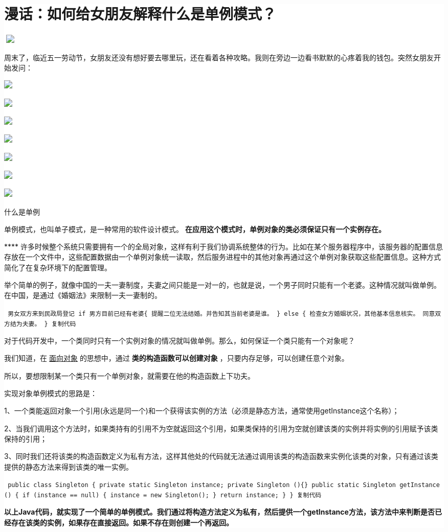 # 漫话：如何给女朋友解释什么是单例模式？ #

​ ![](https://user-gold-cdn.xitu.io/2019/4/15/16a1f072ba04faa7?imageView2/0/w/1280/h/960/ignore-error/1)

周末了，临近五一劳动节，女朋友还没有想好要去哪里玩，还在看着各种攻略。我则在旁边一边看书默默的心疼着我的钱包。突然女朋友开始发问：

![](https://user-gold-cdn.xitu.io/2019/4/22/16a42fc41991099a?imageView2/0/w/1280/h/960/ignore-error/1)

![](https://user-gold-cdn.xitu.io/2019/4/22/16a42fc419879838?imageView2/0/w/1280/h/960/ignore-error/1)

![](https://user-gold-cdn.xitu.io/2019/4/22/16a42fc41a6b110f?imageView2/0/w/1280/h/960/ignore-error/1)

![](https://user-gold-cdn.xitu.io/2019/4/22/16a42fc41f9b8583?imageView2/0/w/1280/h/960/ignore-error/1)

![](https://user-gold-cdn.xitu.io/2019/4/22/16a42fc4205dc212?imageView2/0/w/1280/h/960/ignore-error/1)

![](https://user-gold-cdn.xitu.io/2019/4/22/16a42fc420effdb8?imageView2/0/w/1280/h/960/ignore-error/1)

![](https://user-gold-cdn.xitu.io/2019/4/22/16a42fc433ecc9d6?imageView2/0/w/1280/h/960/ignore-error/1)

什么是单例

单例模式，也叫单子模式，是一种常用的软件设计模式。 **在应用这个模式时，单例对象的类必须保证只有一个实例存在。**

**** 许多时候整个系统只需要拥有一个的全局对象，这样有利于我们协调系统整体的行为。比如在某个服务器程序中，该服务器的配置信息存放在一个文件中，这些配置数据由一个单例对象统一读取，然后服务进程中的其他对象再通过这个单例对象获取这些配置信息。这种方式简化了在复杂环境下的配置管理。

举个简单的例子，就像中国的一夫一妻制度，夫妻之间只能是一对一的，也就是说，一个男子同时只能有一个老婆。这种情况就叫做单例。在中国，是通过《婚姻法》来限制一夫一妻制的。

` 男女双方来到民政局登记 if 男方目前已经有老婆{ 提醒二位无法结婚。并告知其当前老婆是谁。 } else { 检查女方婚姻状况，其他基本信息核实。 同意双方结为夫妻。 } 复制代码`

对于代码开发中，一个类同时只有一个实例对象的情况就叫做单例。那么，如何保证一个类只能有一个对象呢？

我们知道，在 [面向对象]( https://link.juejin.im?target=http%3A%2F%2Fmp.weixin.qq.com%2Fs%3F__biz%3DMzg3MjA4MTExMw%3D%3D%26amp%3Bmid%3D2247484761%26amp%3Bidx%3D1%26amp%3Bsn%3Dc175066d6ae03a87bd833f00f5bf7390%26amp%3Bchksm%3Dcef5f6eff9827ff9acdd86fe336cc1e20f34a89b5685d48ff2a7c40e756992cfe8910b27f07b%26amp%3Bscene%3D21%23wechat_redirect ) 的思想中，通过 **类的构造函数可以创建对象** ，只要内存足够，可以创建任意个对象。

所以，要想限制某一个类只有一个单例对象，就需要在他的构造函数上下功夫。

实现对象单例模式的思路是：

1、一个类能返回对象一个引用(永远是同一个)和一个获得该实例的方法（必须是静态方法，通常使用getInstance这个名称）；

2、当我们调用这个方法时，如果类持有的引用不为空就返回这个引用，如果类保持的引用为空就创建该类的实例并将实例的引用赋予该类保持的引用；

3、同时我们还将该类的构造函数定义为私有方法，这样其他处的代码就无法通过调用该类的构造函数来实例化该类的对象，只有通过该类提供的静态方法来得到该类的唯一实例。

` public class Singleton { private static Singleton instance; private Singleton (){} public static Singleton getInstance () { if (instance == null) { instance = new Singleton(); } return instance; } } 复制代码`

**以上Java代码，就实现了一个简单的单例模式。我们通过将构造方法定义为私有，然后提供一个getInstance方法，该方法中来判断是否已经存在该类的实例，如果存在直接返回。如果不存在则创建一个再返回。**
